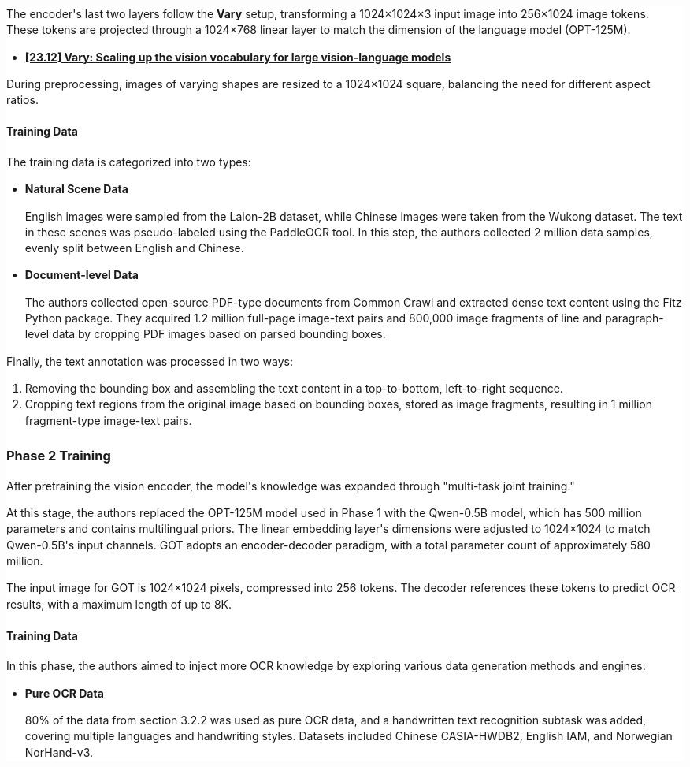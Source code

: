 The encoder's last two layers follow the **Vary** setup, transforming a 1024×1024×3 input image into 256×1024 image tokens. These tokens are projected through a 1024×768 linear layer to match the dimension of the language model (OPT-125M).

- [**[23.12] Vary: Scaling up the vision vocabulary for large vision-language models**](https://arxiv.org/abs/2312.06109)

During preprocessing, images of varying shapes are resized to a 1024×1024 square, balancing the need for different aspect ratios.

#### Training Data

The training data is categorized into two types:

- **Natural Scene Data**

  English images were sampled from the Laion-2B dataset, while Chinese images were taken from the Wukong dataset. The text in these scenes was pseudo-labeled using the PaddleOCR tool. In this step, the authors collected 2 million data samples, evenly split between English and Chinese.

- **Document-level Data**

  The authors collected open-source PDF-type documents from Common Crawl and extracted dense text content using the Fitz Python package. They acquired 1.2 million full-page image-text pairs and 800,000 image fragments of line and paragraph-level data by cropping PDF images based on parsed bounding boxes.

Finally, the text annotation was processed in two ways:

1. Removing the bounding box and assembling the text content in a top-to-bottom, left-to-right sequence.
2. Cropping text regions from the original image based on bounding boxes, stored as image fragments, resulting in 1 million fragment-type image-text pairs.

### Phase 2 Training

After pretraining the vision encoder, the model's knowledge was expanded through "multi-task joint training."

At this stage, the authors replaced the OPT-125M model used in Phase 1 with the Qwen-0.5B model, which has 500 million parameters and contains multilingual priors. The linear embedding layer's dimensions were adjusted to 1024×1024 to match Qwen-0.5B's input channels. GOT adopts an encoder-decoder paradigm, with a total parameter count of approximately 580 million.

The input image for GOT is 1024×1024 pixels, compressed into 256 tokens. The decoder references these tokens to predict OCR results, with a maximum length of up to 8K.

#### Training Data

In this phase, the authors aimed to inject more OCR knowledge by exploring various data generation methods and engines:

- **Pure OCR Data**

  80% of the data from section 3.2.2 was used as pure OCR data, and a handwritten text recognition subtask was added, covering multiple languages and handwriting styles. Datasets included Chinese CASIA-HWDB2, English IAM, and Norwegian NorHand-v3.
